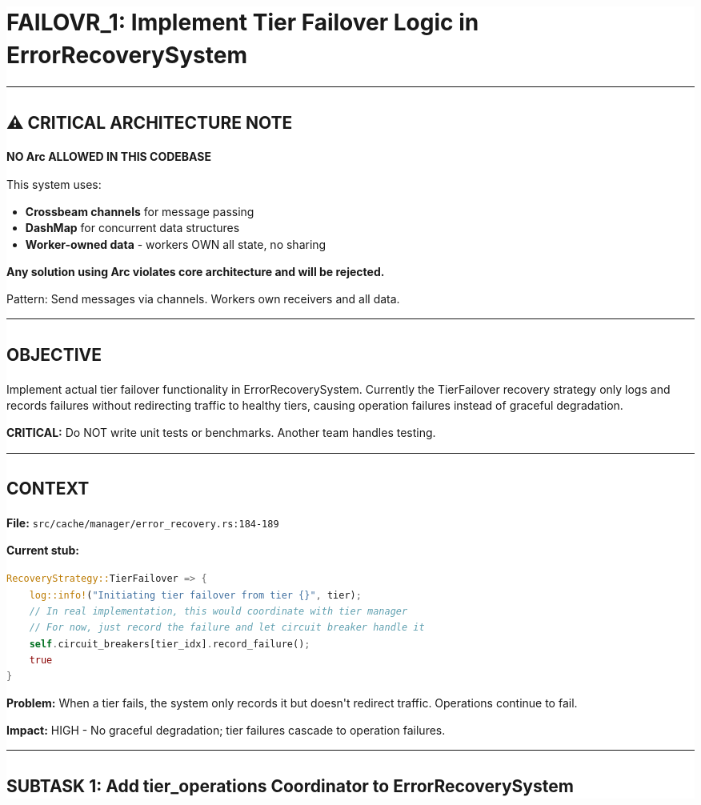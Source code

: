 # FAILOVR_1: Implement Tier Failover Logic in ErrorRecoverySystem

---

## ⚠️ CRITICAL ARCHITECTURE NOTE

**NO Arc<T> ALLOWED IN THIS CODEBASE**

This system uses:
- **Crossbeam channels** for message passing
- **DashMap** for concurrent data structures
- **Worker-owned data** - workers OWN all state, no sharing

**Any solution using Arc<T> violates core architecture and will be rejected.**

Pattern: Send messages via channels. Workers own receivers and all data.

---


## OBJECTIVE

Implement actual tier failover functionality in ErrorRecoverySystem. Currently the TierFailover recovery strategy only logs and records failures without redirecting traffic to healthy tiers, causing operation failures instead of graceful degradation.

**CRITICAL:** Do NOT write unit tests or benchmarks. Another team handles testing.

---

## CONTEXT

**File:** `src/cache/manager/error_recovery.rs:184-189`

**Current stub:**
```rust
RecoveryStrategy::TierFailover => {
    log::info!("Initiating tier failover from tier {}", tier);
    // In real implementation, this would coordinate with tier manager
    // For now, just record the failure and let circuit breaker handle it
    self.circuit_breakers[tier_idx].record_failure();
    true
}
```

**Problem:** When a tier fails, the system only records it but doesn't redirect traffic. Operations continue to fail.

**Impact:** HIGH - No graceful degradation; tier failures cascade to operation failures.

---

## SUBTASK 1: Add tier_operations Coordinator to ErrorRecoverySystem
